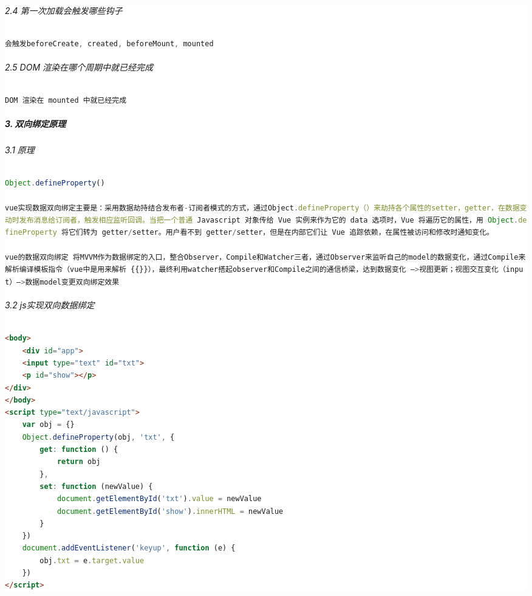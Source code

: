 ###### 2.4 第一次加载会触发哪些钩子

```js
会触发beforeCreate, created, beforeMount, mounted
```

###### 2.5 DOM 渲染在哪个周期中就已经完成

```js
DOM 渲染在 mounted 中就已经完成
```



##### 3. 双向绑定原理

###### 3.1 原理

```js
Object.defineProperty()

vue实现数据双向绑定主要是：采用数据劫持结合发布者-订阅者模式的方式，通过Object.defineProperty（）来劫持各个属性的setter，getter，在数据变动时发布消息给订阅者，触发相应监听回调。当把一个普通 Javascript 对象传给 Vue 实例来作为它的 data 选项时，Vue 将遍历它的属性，用 Object.defineProperty 将它们转为 getter/setter。用户看不到 getter/setter，但是在内部它们让 Vue 追踪依赖，在属性被访问和修改时通知变化。

vue的数据双向绑定 将MVVM作为数据绑定的入口，整合Observer，Compile和Watcher三者，通过Observer来监听自己的model的数据变化，通过Compile来解析编译模板指令（vue中是用来解析 {{}}），最终利用watcher搭起observer和Compile之间的通信桥梁，达到数据变化 —>视图更新；视图交互变化（input）—>数据model变更双向绑定效果
```

###### 3.2 js实现双向数据绑定

```html
<body>
    <div id="app">
    <input type="text" id="txt">
    <p id="show"></p>
</div>
</body>
<script type="text/javascript">
    var obj = {}
    Object.defineProperty(obj, 'txt', {
        get: function () {
            return obj
        },
        set: function (newValue) {
            document.getElementById('txt').value = newValue
            document.getElementById('show').innerHTML = newValue
        }
    })
    document.addEventListener('keyup', function (e) {
        obj.txt = e.target.value
    })
</script>
```


